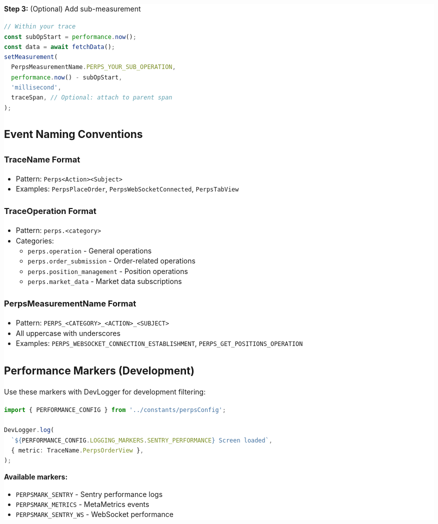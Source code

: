 **Step 3:** (Optional) Add sub-measurement

```typescript
// Within your trace
const subOpStart = performance.now();
const data = await fetchData();
setMeasurement(
  PerpsMeasurementName.PERPS_YOUR_SUB_OPERATION,
  performance.now() - subOpStart,
  'millisecond',
  traceSpan, // Optional: attach to parent span
);
```

## Event Naming Conventions

### TraceName Format

- Pattern: `Perps<Action><Subject>`
- Examples: `PerpsPlaceOrder`, `PerpsWebSocketConnected`, `PerpsTabView`

### TraceOperation Format

- Pattern: `perps.<category>`
- Categories:
  - `perps.operation` - General operations
  - `perps.order_submission` - Order-related operations
  - `perps.position_management` - Position operations
  - `perps.market_data` - Market data subscriptions

### PerpsMeasurementName Format

- Pattern: `PERPS_<CATEGORY>_<ACTION>_<SUBJECT>`
- All uppercase with underscores
- Examples: `PERPS_WEBSOCKET_CONNECTION_ESTABLISHMENT`, `PERPS_GET_POSITIONS_OPERATION`

## Performance Markers (Development)

Use these markers with DevLogger for development filtering:

```typescript
import { PERFORMANCE_CONFIG } from '../constants/perpsConfig';

DevLogger.log(
  `${PERFORMANCE_CONFIG.LOGGING_MARKERS.SENTRY_PERFORMANCE} Screen loaded`,
  { metric: TraceName.PerpsOrderView },
);
```

**Available markers:**

- `PERPSMARK_SENTRY` - Sentry performance logs
- `PERPSMARK_METRICS` - MetaMetrics events
- `PERPSMARK_SENTRY_WS` - WebSocket performance
